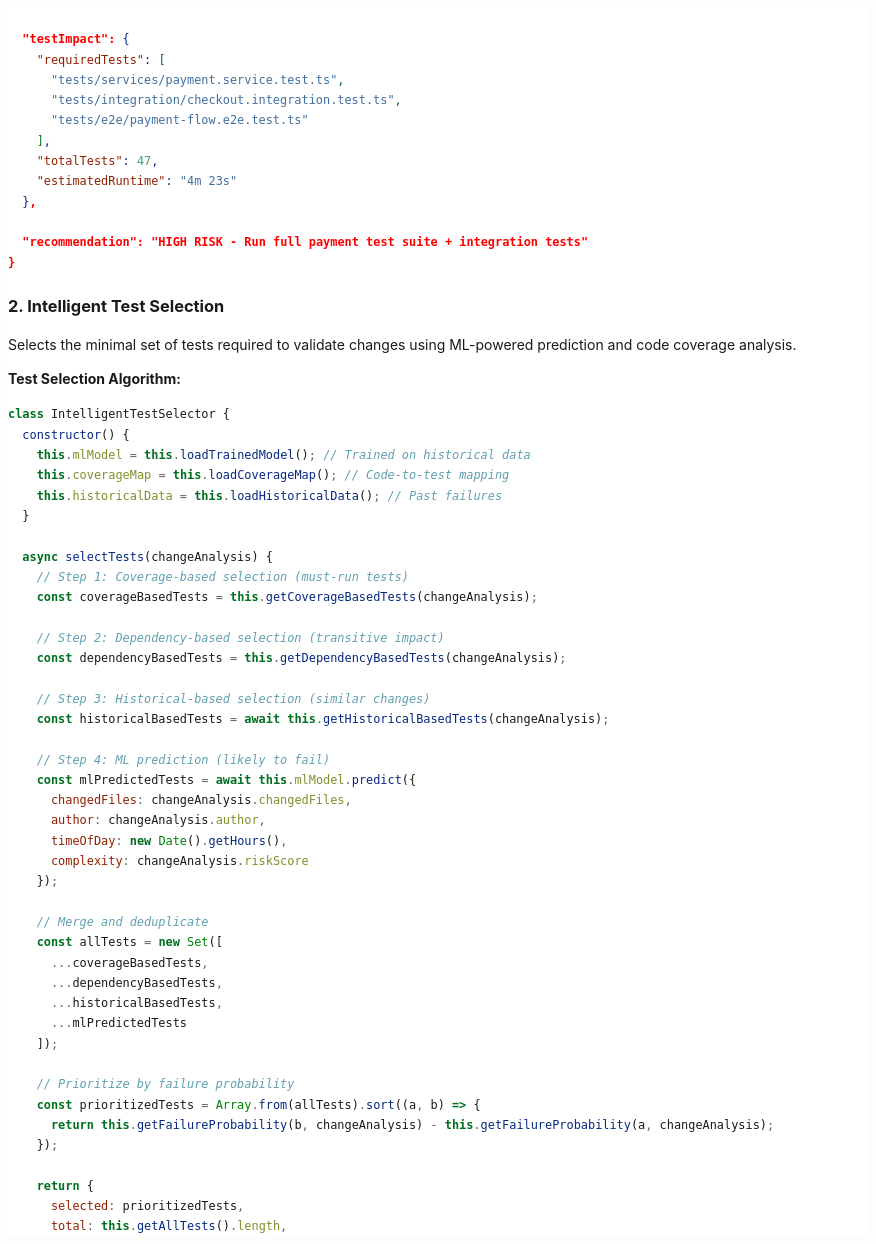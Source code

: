 ```json

  "testImpact": {
    "requiredTests": [
      "tests/services/payment.service.test.ts",
      "tests/integration/checkout.integration.test.ts",
      "tests/e2e/payment-flow.e2e.test.ts"
    ],
    "totalTests": 47,
    "estimatedRuntime": "4m 23s"
  },

  "recommendation": "HIGH RISK - Run full payment test suite + integration tests"
}
```

### 2. Intelligent Test Selection

Selects the minimal set of tests required to validate changes using ML-powered prediction and code coverage analysis.

**Test Selection Algorithm:**
```javascript
class IntelligentTestSelector {
  constructor() {
    this.mlModel = this.loadTrainedModel(); // Trained on historical data
    this.coverageMap = this.loadCoverageMap(); // Code-to-test mapping
    this.historicalData = this.loadHistoricalData(); // Past failures
  }

  async selectTests(changeAnalysis) {
    // Step 1: Coverage-based selection (must-run tests)
    const coverageBasedTests = this.getCoverageBasedTests(changeAnalysis);

    // Step 2: Dependency-based selection (transitive impact)
    const dependencyBasedTests = this.getDependencyBasedTests(changeAnalysis);

    // Step 3: Historical-based selection (similar changes)
    const historicalBasedTests = await this.getHistoricalBasedTests(changeAnalysis);

    // Step 4: ML prediction (likely to fail)
    const mlPredictedTests = await this.mlModel.predict({
      changedFiles: changeAnalysis.changedFiles,
      author: changeAnalysis.author,
      timeOfDay: new Date().getHours(),
      complexity: changeAnalysis.riskScore
    });

    // Merge and deduplicate
    const allTests = new Set([
      ...coverageBasedTests,
      ...dependencyBasedTests,
      ...historicalBasedTests,
      ...mlPredictedTests
    ]);

    // Prioritize by failure probability
    const prioritizedTests = Array.from(allTests).sort((a, b) => {
      return this.getFailureProbability(b, changeAnalysis) - this.getFailureProbability(a, changeAnalysis);
    });

    return {
      selected: prioritizedTests,
      total: this.getAllTests().length,
```